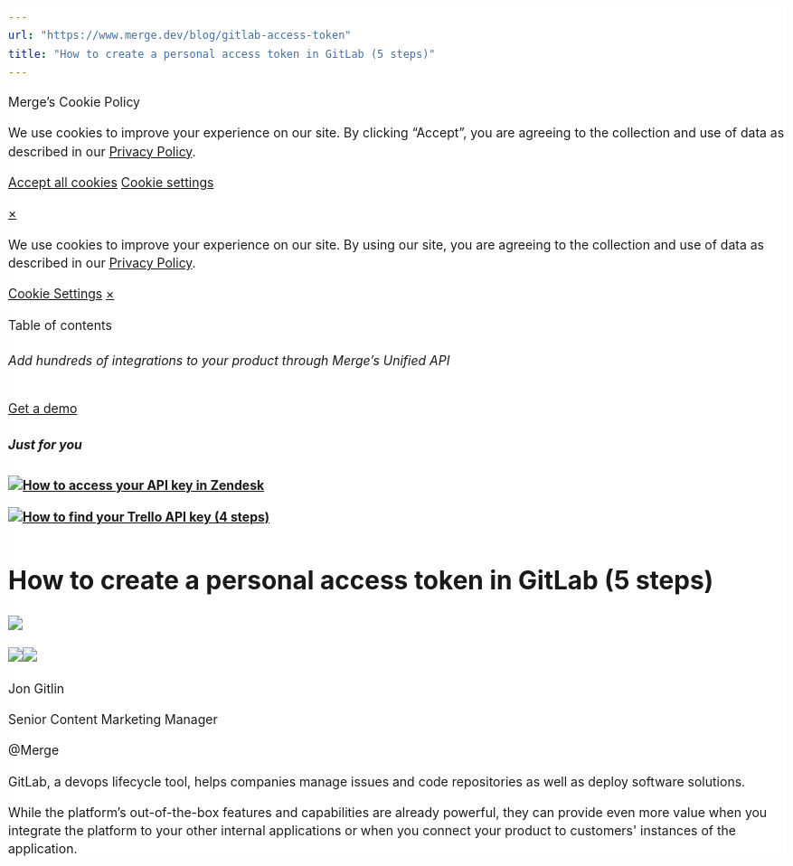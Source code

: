 ```yaml
---
url: "https://www.merge.dev/blog/gitlab-access-token"
title: "How to create a personal access token in GitLab (5 steps)"
---
```


Merge’s Cookie Policy

We use cookies to improve your experience on our site. By clicking “Accept”, you are agreeing to the collection and use of data as described in our [Privacy Policy](https://www.merge.dev/legal/privacy-policy).

[Accept all cookies](https://www.merge.dev/blog/gitlab-access-token#) [Cookie settings](https://www.merge.dev/cookie-settings)

[×](https://www.merge.dev/blog/gitlab-access-token#)

We use cookies to improve your experience on our site. By using our site, you are agreeing to the collection and use of data as described in our [Privacy Policy](https://www.merge.dev/legal/privacy-policy).

[Cookie Settings](https://www.merge.dev/archive/cookie-settings) [×](https://www.merge.dev/blog/gitlab-access-token#)

Table of contents

###### Add hundreds of integrations to your product through Merge’s Unified API

[Get a demo](https://www.merge.dev/get-in-touch?utm_btn=dr-page-blog%2Fgitlab-access-token)

##### Just for you

[![](https://cdn.prod.website-files.com/62796ab9647626cbab663f42/67856cb2ff0edb9d57a1deda_Zendesk_API_Key.webp)**How to access your API key in Zendesk**](https://www.merge.dev/blog/zendesk-api-key)

[![](https://cdn.prod.website-files.com/62796ab9647626cbab663f42/6733d7e97c9f170f0bd4f959_Trello_API_Key.webp)**How to find your Trello API key (4 steps)**](https://www.merge.dev/blog/trello-api-key)

# How to create a personal access token in GitLab (5 steps)

![](https://cdn.prod.website-files.com/62796ab9647626cbab663f42/67856c7387ff8c191004c1e8_6.webp)

![](https://cdn.prod.website-files.com/62796ab9647626cbab663f42/67cb26b36cc62374679f071f_Jon%20Gitlin%20-%20Merge.png)![](https://cdn.prod.website-files.com/62796ab9647626cbab663f42/64dd538684e09763589291b7_64c13599abc4a993825ecd2d_Jon%2520Gitlin%2520headshot.webp)

Jon Gitlin

Senior Content Marketing Manager

@Merge

GitLab, a devops lifecycle tool, helps companies manage issues and code repositories as well as deploy software solutions.

While the platform’s out-of-the-box features and capabilities are already powerful, they can provide even more value when you integrate the platform to your other internal applications or when you connect your product to customers' instances of the application.
